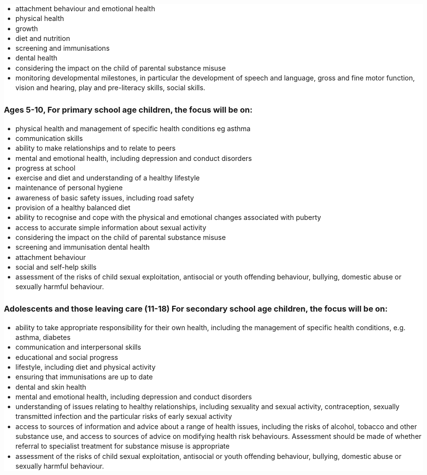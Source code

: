 - attachment behaviour and emotional health
- physical health
- growth
- diet and nutrition
- screening and immunisations
- dental health
- considering the impact on the child of parental substance misuse
- monitoring developmental milestones, in particular the development of speech and language, gross and fine motor function, vision and hearing, play and pre-literacy skills, social skills.

### Ages 5-10, For primary school age children, the focus will be on:

- physical health and management of specific health conditions eg asthma
- communication skills
- ability to make relationships and to relate to peers
- mental and emotional health, including depression and conduct disorders
- progress at school
- exercise and diet and understanding of a healthy lifestyle
- maintenance of personal hygiene
- awareness of basic safety issues, including road safety
- provision of a healthy balanced diet
- ability to recognise and cope with the physical and emotional changes associated with puberty
- access to accurate simple information about sexual activity
- considering the impact on the child of parental substance misuse
- screening and immunisation dental health
- attachment behaviour
- social and self-help skills
- assessment of the risks of child sexual exploitation, antisocial or youth offending behaviour, bullying, domestic abuse or sexually harmful behaviour.


### Adolescents and those leaving care (11-18) For secondary school age children, the focus will be on:

- ability to take appropriate responsibility for their own health, including the management of specific health conditions, e.g. asthma, diabetes
- communication and interpersonal skills
- educational and social progress
- lifestyle, including diet and physical activity
- ensuring that immunisations are up to date
- dental and skin health
- mental and emotional health, including depression and conduct disorders
- understanding of issues relating to healthy relationships, including sexuality and sexual activity, contraception, sexually transmitted infection and the particular risks of early sexual activity
- access to sources of information and advice about a range of health issues, including the risks of alcohol, tobacco and other substance use, and access to sources of advice on modifying health risk behaviours. Assessment should be made of whether referral to specialist treatment for substance misuse is appropriate
- assessment of the risks of child sexual exploitation, antisocial or youth offending behaviour, bullying, domestic abuse or sexually harmful behaviour.
